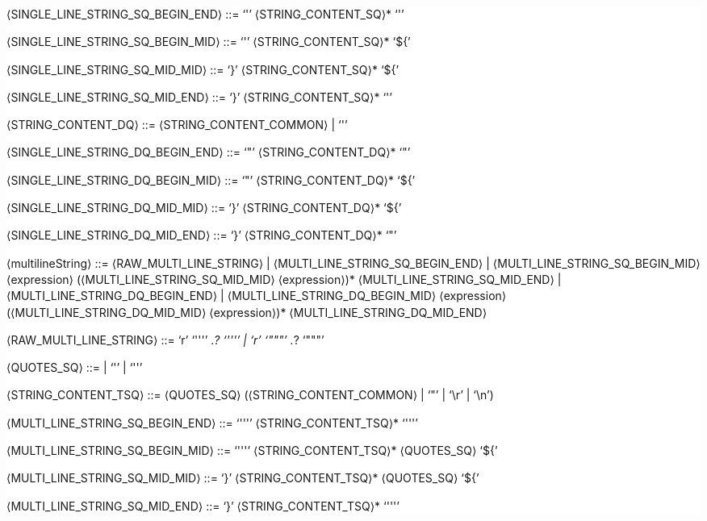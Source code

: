 ⟨SINGLE_LINE_STRING_SQ_BEGIN_END⟩ ::=
    ‘'’ ⟨STRING_CONTENT_SQ⟩* ‘'’

⟨SINGLE_LINE_STRING_SQ_BEGIN_MID⟩ ::=
    ‘'’ ⟨STRING_CONTENT_SQ⟩* ‘${’

⟨SINGLE_LINE_STRING_SQ_MID_MID⟩ ::=
    ‘}’ ⟨STRING_CONTENT_SQ⟩* ‘${’

⟨SINGLE_LINE_STRING_SQ_MID_END⟩ ::=
    ‘}’ ⟨STRING_CONTENT_SQ⟩* ‘'’

⟨STRING_CONTENT_DQ⟩ ::=
    ⟨STRING_CONTENT_COMMON⟩
  | ‘'’

⟨SINGLE_LINE_STRING_DQ_BEGIN_END⟩ ::=
    ‘"’ ⟨STRING_CONTENT_DQ⟩* ‘"’

⟨SINGLE_LINE_STRING_DQ_BEGIN_MID⟩ ::=
    ‘"’ ⟨STRING_CONTENT_DQ⟩* ‘${’

⟨SINGLE_LINE_STRING_DQ_MID_MID⟩ ::=
    ‘}’ ⟨STRING_CONTENT_DQ⟩* ‘${’

⟨SINGLE_LINE_STRING_DQ_MID_END⟩ ::=
    ‘}’ ⟨STRING_CONTENT_DQ⟩* ‘"’

⟨multilineString⟩ ::=
    ⟨RAW_MULTI_LINE_STRING⟩
  | ⟨MULTI_LINE_STRING_SQ_BEGIN_END⟩
  | ⟨MULTI_LINE_STRING_SQ_BEGIN_MID⟩ ⟨expression⟩ (⟨MULTI_LINE_STRING_SQ_MID_MID⟩ ⟨expression⟩)* ⟨MULTI_LINE_STRING_SQ_MID_END⟩
  | ⟨MULTI_LINE_STRING_DQ_BEGIN_END⟩
  | ⟨MULTI_LINE_STRING_DQ_BEGIN_MID⟩ ⟨expression⟩ (⟨MULTI_LINE_STRING_DQ_MID_MID⟩ ⟨expression⟩)* ⟨MULTI_LINE_STRING_DQ_MID_END⟩

⟨RAW_MULTI_LINE_STRING⟩ ::=
    ‘r’ ‘'''’ .*? ‘'''’
  | ‘r’ ‘"""’ .*? ‘"""’

⟨QUOTES_SQ⟩ ::= | ‘'’ | ‘''’

⟨STRING_CONTENT_TSQ⟩ ::=
    ⟨QUOTES_SQ⟩ (⟨STRING_CONTENT_COMMON⟩ | ‘"’ | ‘\r’ | ‘\n’)

⟨MULTI_LINE_STRING_SQ_BEGIN_END⟩ ::=
    ‘'''’ ⟨STRING_CONTENT_TSQ⟩* ‘'''’

⟨MULTI_LINE_STRING_SQ_BEGIN_MID⟩ ::=
    ‘'''’ ⟨STRING_CONTENT_TSQ⟩* ⟨QUOTES_SQ⟩ ‘${’

⟨MULTI_LINE_STRING_SQ_MID_MID⟩ ::=
    ‘}’ ⟨STRING_CONTENT_TSQ⟩* ⟨QUOTES_SQ⟩ ‘${’

⟨MULTI_LINE_STRING_SQ_MID_END⟩ ::=
    ‘}’ ⟨STRING_CONTENT_TSQ⟩* ‘'''’
